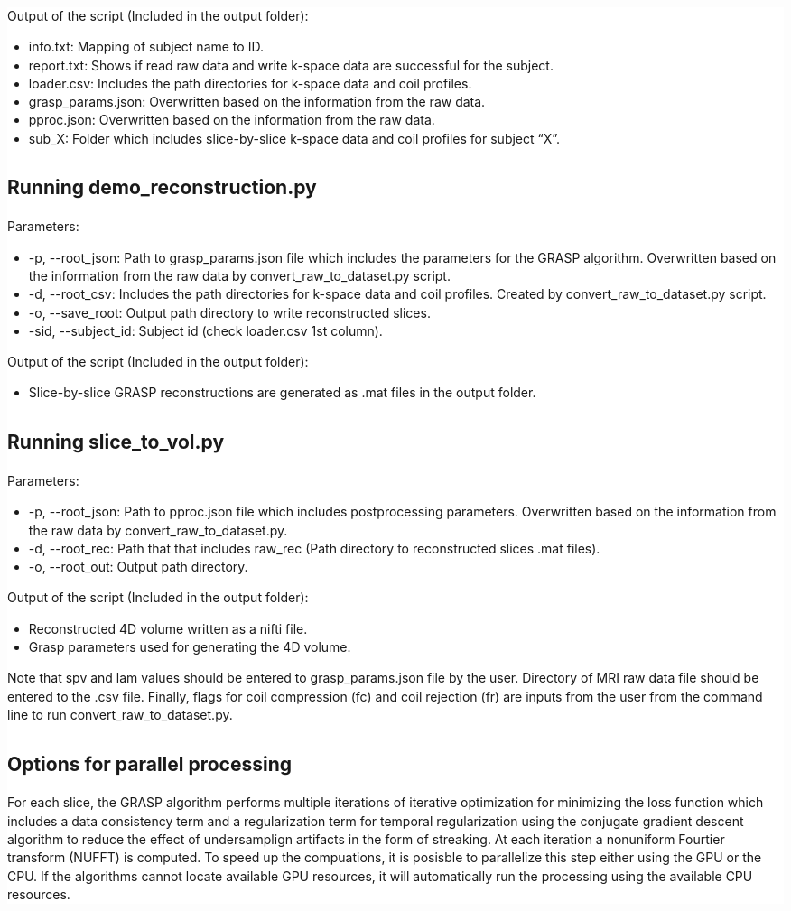 Output of the script (Included in the output folder):
<ul>
  <li>info.txt: Mapping of subject name to ID.</li>
  <li>report.txt: Shows if read raw data and write k-space data are successful for the subject.</li>
  <li>loader.csv: Includes the path directories for k-space data and coil profiles.</li>
  <li>grasp_params.json: Overwritten based on the information from the raw data.</li>
  <li>pproc.json: Overwritten based on the information from the raw data.</li>
  <li>sub_X: Folder which includes slice-by-slice k-space data and coil profiles for subject “X”.</li>
</ul>

## Running demo_reconstruction.py

Parameters:
<ul>
  <li>-p, --root_json: Path to grasp_params.json file which includes the parameters for the GRASP algorithm. Overwritten based on the information from the raw data by convert_raw_to_dataset.py script.</li>
  <li>-d, --root_csv: Includes the path directories for k-space data and coil profiles. Created by convert_raw_to_dataset.py script.</li>
  <li>-o, --save_root: Output path directory to write reconstructed slices.</li>
  <li>-sid, --subject_id: Subject id (check loader.csv 1st column).</li>
</ul>

Output of the script (Included in the output folder):
<ul>
  <li>Slice-by-slice GRASP reconstructions are generated as .mat files in the output folder.</li>
</ul>

## Running slice_to_vol.py

Parameters:
<ul>
  <li>-p, --root_json: Path to pproc.json file which includes postprocessing parameters. Overwritten based on the information from the raw data by convert_raw_to_dataset.py.</li>
  <li>-d, --root_rec: Path that that includes raw_rec (Path directory to reconstructed slices .mat files).</li>
  <li>-o, --root_out: Output path directory.</li>
</ul>

Output of the script (Included in the output folder):
<ul>
  <li>Reconstructed 4D volume written as a nifti file.</li>
  <li>Grasp parameters used for generating the 4D volume.</li>
</ul>

Note that spv and lam values should be entered to grasp_params.json file by the user. Directory of MRI raw data file should be entered to the .csv file. Finally, flags for coil compression (fc) and coil rejection (fr) are inputs from the user from the command line to run convert_raw_to_dataset.py.

## Options for parallel processing
For each slice, the GRASP algorithm performs multiple iterations of iterative optimization for minimizing the loss function which includes a data consistency term and a regularization term for temporal regularization using the conjugate gradient descent algorithm to reduce the effect of undersamplign artifacts in the form of streaking. At each iteration a nonuniform Fourtier transform (NUFFT) is computed. To speed up the compuations, it is posisble to parallelize this step either using the GPU or the CPU. If the algorithms cannot locate available GPU resources, it will automatically run the processing using the available CPU resources.
